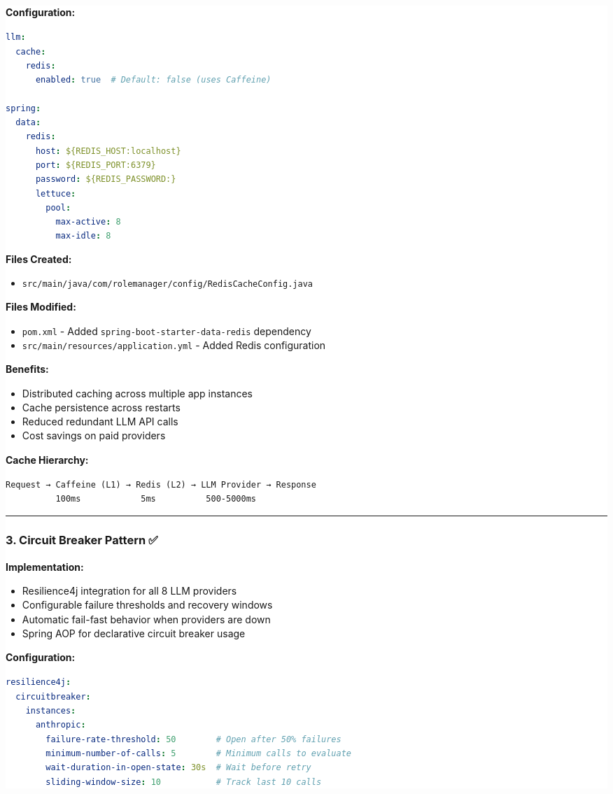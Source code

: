 **Configuration:**
```yaml
llm:
  cache:
    redis:
      enabled: true  # Default: false (uses Caffeine)

spring:
  data:
    redis:
      host: ${REDIS_HOST:localhost}
      port: ${REDIS_PORT:6379}
      password: ${REDIS_PASSWORD:}
      lettuce:
        pool:
          max-active: 8
          max-idle: 8
```

**Files Created:**
- `src/main/java/com/rolemanager/config/RedisCacheConfig.java`

**Files Modified:**
- `pom.xml` - Added `spring-boot-starter-data-redis` dependency
- `src/main/resources/application.yml` - Added Redis configuration

**Benefits:**
- Distributed caching across multiple app instances
- Cache persistence across restarts
- Reduced redundant LLM API calls
- Cost savings on paid providers

**Cache Hierarchy:**
```
Request → Caffeine (L1) → Redis (L2) → LLM Provider → Response
          100ms            5ms          500-5000ms
```

---

### 3. Circuit Breaker Pattern ✅

**Implementation:**
- Resilience4j integration for all 8 LLM providers
- Configurable failure thresholds and recovery windows
- Automatic fail-fast behavior when providers are down
- Spring AOP for declarative circuit breaker usage

**Configuration:**
```yaml
resilience4j:
  circuitbreaker:
    instances:
      anthropic:
        failure-rate-threshold: 50        # Open after 50% failures
        minimum-number-of-calls: 5        # Minimum calls to evaluate
        wait-duration-in-open-state: 30s  # Wait before retry
        sliding-window-size: 10           # Track last 10 calls
```
